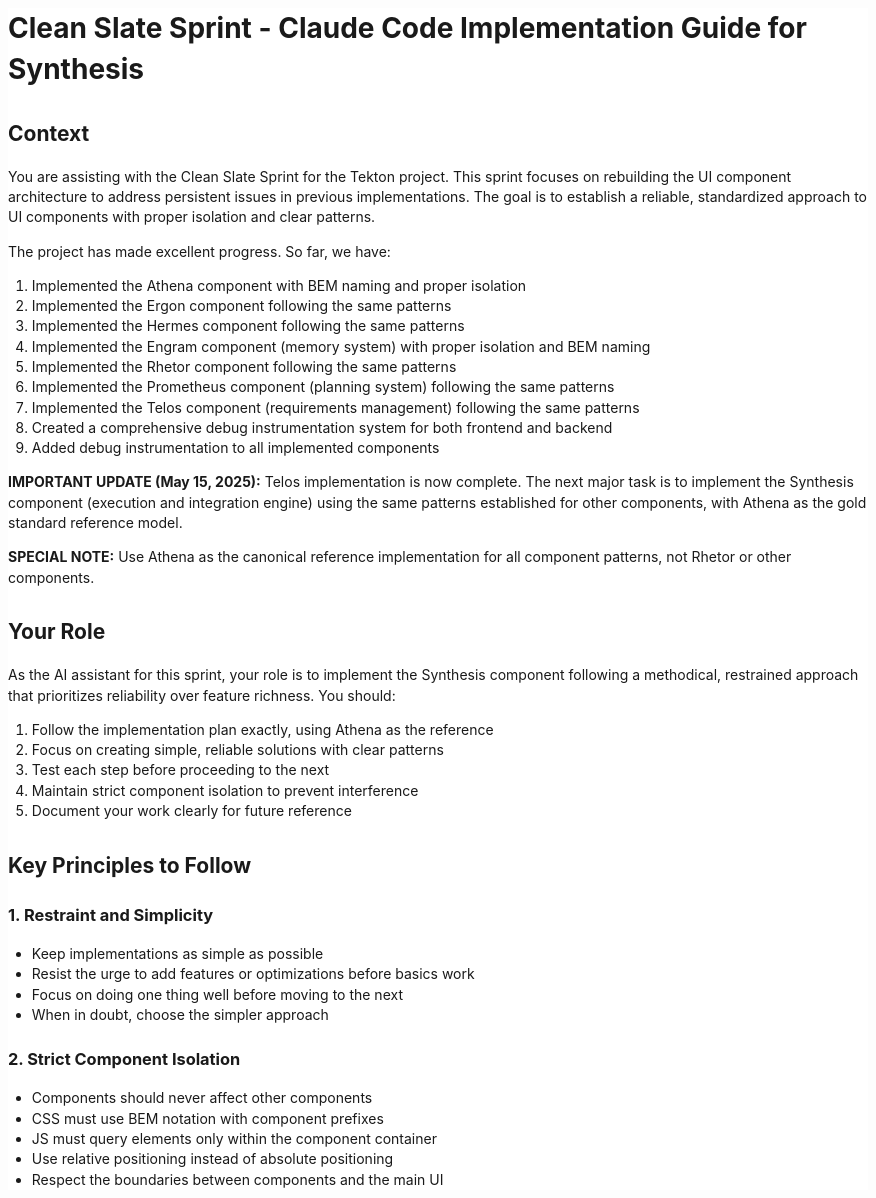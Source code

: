 # Clean Slate Sprint - Claude Code Implementation Guide for Synthesis

## Context

You are assisting with the Clean Slate Sprint for the Tekton project. This sprint focuses on rebuilding the UI component architecture to address persistent issues in previous implementations. The goal is to establish a reliable, standardized approach to UI components with proper isolation and clear patterns.

The project has made excellent progress. So far, we have:
1. Implemented the Athena component with BEM naming and proper isolation
2. Implemented the Ergon component following the same patterns
3. Implemented the Hermes component following the same patterns
4. Implemented the Engram component (memory system) with proper isolation and BEM naming
5. Implemented the Rhetor component following the same patterns
6. Implemented the Prometheus component (planning system) following the same patterns
7. Implemented the Telos component (requirements management) following the same patterns
8. Created a comprehensive debug instrumentation system for both frontend and backend
9. Added debug instrumentation to all implemented components

**IMPORTANT UPDATE (May 15, 2025):** Telos implementation is now complete. The next major task is to implement the Synthesis component (execution and integration engine) using the same patterns established for other components, with Athena as the gold standard reference model.

**SPECIAL NOTE:** Use Athena as the canonical reference implementation for all component patterns, not Rhetor or other components.

## Your Role

As the AI assistant for this sprint, your role is to implement the Synthesis component following a methodical, restrained approach that prioritizes reliability over feature richness. You should:

1. Follow the implementation plan exactly, using Athena as the reference
2. Focus on creating simple, reliable solutions with clear patterns
3. Test each step before proceeding to the next
4. Maintain strict component isolation to prevent interference
5. Document your work clearly for future reference

## Key Principles to Follow

### 1. Restraint and Simplicity
- Keep implementations as simple as possible
- Resist the urge to add features or optimizations before basics work
- Focus on doing one thing well before moving to the next
- When in doubt, choose the simpler approach

### 2. Strict Component Isolation
- Components should never affect other components
- CSS must use BEM notation with component prefixes
- JS must query elements only within the component container
- Use relative positioning instead of absolute positioning
- Respect the boundaries between components and the main UI
